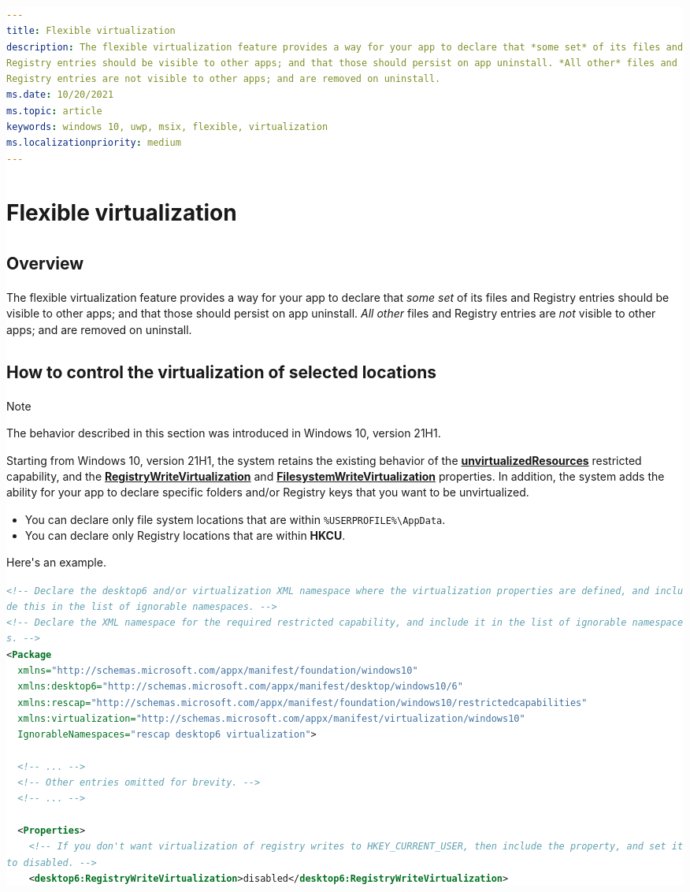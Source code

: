 ```yaml
---
title: Flexible virtualization
description: The flexible virtualization feature provides a way for your app to declare that *some set* of its files and Registry entries should be visible to other apps; and that those should persist on app uninstall. *All other* files and Registry entries are not visible to other apps; and are removed on uninstall.
ms.date: 10/20/2021
ms.topic: article
keywords: windows 10, uwp, msix, flexible, virtualization
ms.localizationpriority: medium
---
```


# Flexible virtualization

## Overview

The flexible virtualization feature provides a way for your app to declare that *some set* of its files and Registry entries should be visible to other apps; and that those should persist on app uninstall. *All other* files and Registry entries are *not* visible to other apps; and are removed on uninstall.

## How to control the virtualization of selected locations

> [!NOTE]
> The behavior described in this section was introduced in Windows 10, version 21H1.

Starting from Windows 10, version 21H1, the system retains the existing behavior of the [**unvirtualizedResources**](/windows/uwp/packaging/app-capability-declarations#restricted-capabilities) restricted capability, and the [**RegistryWriteVirtualization**](/uwp/schemas/appxpackage/uapmanifestschema/element-desktop6-registrywritevirtualization) and [**FilesystemWriteVirtualization**](/uwp/schemas/appxpackage/uapmanifestschema/element-desktop6-filesystemwritevirtualization) properties. In addition, the system adds the ability for your app to declare specific folders and/or Registry keys that you want to be unvirtualized.

* You can declare only file system locations that are within `%USERPROFILE%\AppData`.
* You can declare only Registry locations that are within **HKCU**.

Here's an example.

```xml
<!-- Declare the desktop6 and/or virtualization XML namespace where the virtualization properties are defined, and include this in the list of ignorable namespaces. -->
<!-- Declare the XML namespace for the required restricted capability, and include it in the list of ignorable namespaces. -->
<Package
  xmlns="http://schemas.microsoft.com/appx/manifest/foundation/windows10"
  xmlns:desktop6="http://schemas.microsoft.com/appx/manifest/desktop/windows10/6"
  xmlns:rescap="http://schemas.microsoft.com/appx/manifest/foundation/windows10/restrictedcapabilities"
  xmlns:virtualization="http://schemas.microsoft.com/appx/manifest/virtualization/windows10"
  IgnorableNamespaces="rescap desktop6 virtualization">

  <!-- ... -->
  <!-- Other entries omitted for brevity. -->
  <!-- ... -->

  <Properties>
    <!-- If you don't want virtualization of registry writes to HKEY_CURRENT_USER, then include the property, and set it to disabled. -->
    <desktop6:RegistryWriteVirtualization>disabled</desktop6:RegistryWriteVirtualization>

```